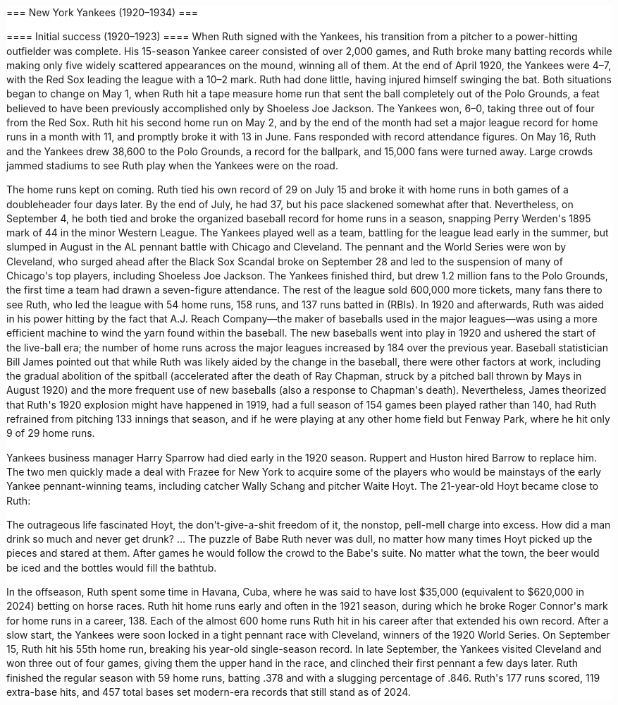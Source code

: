 
=== New York Yankees (1920–1934) ===


==== Initial success (1920–1923) ====
When Ruth signed with the Yankees, his  transition from a pitcher to a power-hitting outfielder was complete. His 15-season Yankee career consisted of over 2,000 games, and Ruth broke many batting records while making only five widely scattered appearances on the mound, winning all of them.
At the end of April 1920, the Yankees were 4–7, with the Red Sox leading the league with a 10–2 mark. Ruth had done little, having injured himself swinging the bat. Both situations began to change on May 1, when Ruth hit a tape measure home run that sent the ball completely out of the Polo Grounds, a feat believed to have been previously accomplished only by Shoeless Joe Jackson. The Yankees won, 6–0, taking three out of four from the Red Sox. Ruth hit his second home run on May 2, and by the end of the month had set a major league record for home runs in a month with 11, and promptly broke it with 13 in June. Fans responded with record attendance figures. On May 16, Ruth and the Yankees drew 38,600 to the Polo Grounds, a record for the ballpark, and 15,000 fans were turned away. Large crowds jammed stadiums to see Ruth play when the Yankees were on the road.

The home runs kept on coming. Ruth tied his own record of 29 on July 15 and broke it with home runs in both games of a doubleheader four days later. By the end of July, he had 37, but his pace slackened somewhat after that. Nevertheless, on September 4, he both tied and broke the organized baseball record for home runs in a season, snapping Perry Werden's 1895 mark of 44 in the minor Western League. The Yankees played well as a team, battling for the league lead early in the summer, but slumped in August in the AL pennant battle with Chicago and Cleveland. The pennant and the World Series were won by Cleveland, who surged ahead after the Black Sox Scandal broke on September 28 and led to the suspension of many of Chicago's top players, including Shoeless Joe Jackson. The Yankees finished third, but drew 1.2 million fans to the Polo Grounds, the first time a team had drawn a seven-figure attendance. The rest of the league sold 600,000 more tickets, many fans there to see Ruth, who led the league with 54 home runs, 158 runs, and 137 runs batted in (RBIs).
In 1920 and afterwards, Ruth was aided in his power hitting by the fact that A.J. Reach Company—the maker of baseballs used in the major leagues—was using a more efficient machine to wind the yarn found within the baseball. The new baseballs went into play in 1920 and ushered the start of the live-ball era; the number of home runs across the major leagues increased by 184 over the previous year. Baseball statistician Bill James pointed out that while Ruth was likely aided by the change in the baseball, there were other factors at work, including the gradual abolition of the spitball (accelerated after the death of Ray Chapman, struck by a pitched ball thrown by Mays in August 1920) and the more frequent use of new baseballs (also a response to Chapman's death). Nevertheless, James theorized that Ruth's 1920 explosion might have happened in 1919, had a full season of 154 games been played rather than 140, had Ruth refrained from pitching 133 innings that season, and if he were playing at any other home field but Fenway Park, where he hit only 9 of 29 home runs.

Yankees business manager Harry Sparrow had died early in the 1920 season. Ruppert and Huston hired Barrow to replace him. The two men quickly made a deal with Frazee for New York to acquire some of the players who would be mainstays of the early Yankee pennant-winning teams, including catcher Wally Schang and pitcher Waite Hoyt. The 21-year-old Hoyt became close to Ruth:

The outrageous life fascinated Hoyt, the don't-give-a-shit freedom of it, the nonstop, pell-mell charge into excess. How did a man drink so much and never get drunk? ... The puzzle of Babe Ruth never was dull, no matter how many times Hoyt picked up the pieces and stared at them. After games he would follow the crowd to the Babe's suite. No matter what the town, the beer would be iced and the bottles would fill the bathtub.

In the offseason, Ruth spent some time in Havana, Cuba, where he was said to have lost $35,000 (equivalent to $620,000 in 2024) betting on horse races.
Ruth hit home runs early and often in the 1921 season, during which he broke Roger Connor's mark for home runs in a career, 138. Each of the almost 600 home runs Ruth hit in his career after that extended his own record. After a slow start, the Yankees were soon locked in a tight pennant race with Cleveland, winners of the 1920 World Series. On September 15, Ruth hit his 55th home run, breaking his year-old single-season record. In late September, the Yankees visited Cleveland and won three out of four games, giving them the upper hand in the race, and clinched their first pennant a few days later. Ruth finished the regular season with 59 home runs, batting .378 and with a slugging percentage of .846. Ruth's 177 runs scored, 119 extra-base hits, and 457 total bases set modern-era records that still stand as of 2024.
